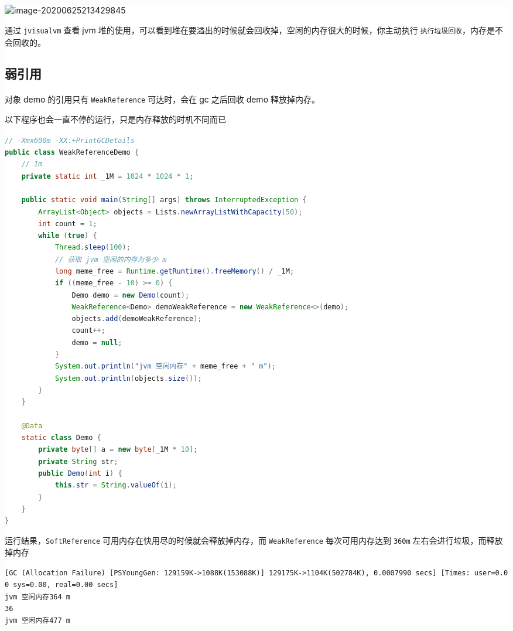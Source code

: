 ![image-20200625213429845](http://oss.mflyyou.cn/blog/20200625213429.png?author=zhangpanqin)

通过 `jvisualvm` 查看 jvm 堆的使用，可以看到堆在要溢出的时候就会回收掉，空闲的内存很大的时候，你主动执行 `执行垃圾回收`，内存是不会回收的。

## 弱引用

对象 demo 的引用只有 `WeakReference` 可达时，会在 gc 之后回收 demo 释放掉内存。

以下程序也会一直不停的运行，只是内存释放的时机不同而已

```java
// -Xmx600m -XX:+PrintGCDetails
public class WeakReferenceDemo {
    // 1m
    private static int _1M = 1024 * 1024 * 1;

    public static void main(String[] args) throws InterruptedException {
        ArrayList<Object> objects = Lists.newArrayListWithCapacity(50);
        int count = 1;
        while (true) {
            Thread.sleep(100);
            // 获取 jvm 空闲的内存为多少 m
            long meme_free = Runtime.getRuntime().freeMemory() / _1M;
            if ((meme_free - 10) >= 0) {
                Demo demo = new Demo(count);
                WeakReference<Demo> demoWeakReference = new WeakReference<>(demo);
                objects.add(demoWeakReference);
                count++;
                demo = null;
            }
            System.out.println("jvm 空闲内存" + meme_free + " m");
            System.out.println(objects.size());
        }
    }

    @Data
    static class Demo {
        private byte[] a = new byte[_1M * 10];
        private String str;
        public Demo(int i) {
            this.str = String.valueOf(i);
        }
    }
}
```

运行结果，`SoftReference` 可用内存在快用尽的时候就会释放掉内存，而 `WeakReference` 每次可用内存达到 `360m` 左右会进行垃圾，而释放掉内存

```txt
[GC (Allocation Failure) [PSYoungGen: 129159K->1088K(153088K)] 129175K->1104K(502784K), 0.0007990 secs] [Times: user=0.00 sys=0.00, real=0.00 secs]
jvm 空闲内存364 m
36
jvm 空闲内存477 m
```
